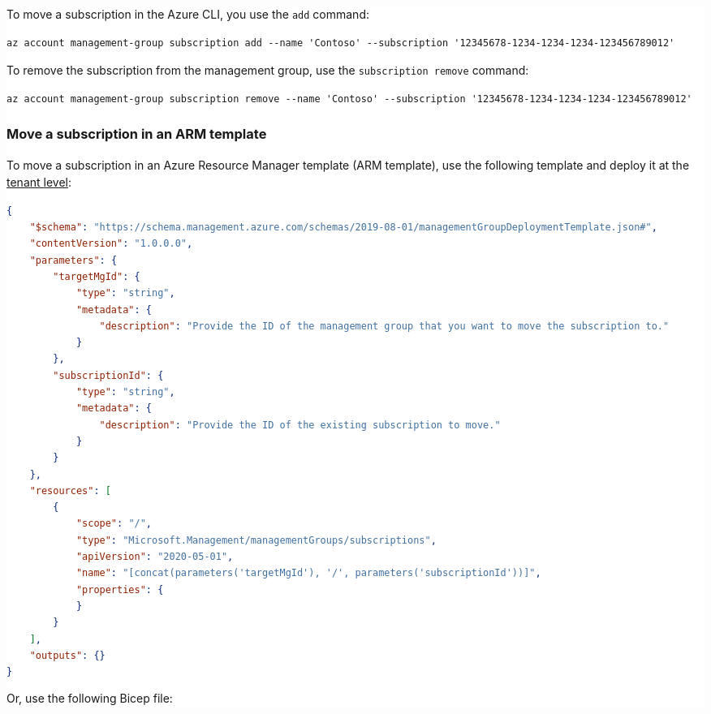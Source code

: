 To move a subscription in the Azure CLI, you use the `add` command:

```azurecli-interactive
az account management-group subscription add --name 'Contoso' --subscription '12345678-1234-1234-1234-123456789012'
```

To remove the subscription from the management group, use the `subscription remove` command:

```azurecli-interactive
az account management-group subscription remove --name 'Contoso' --subscription '12345678-1234-1234-1234-123456789012'
```

### Move a subscription in an ARM template

To move a subscription in an Azure Resource Manager template (ARM template), use the following
template and deploy it at the [tenant level](../../azure-resource-manager/templates/deploy-to-tenant.md):

```json
{
    "$schema": "https://schema.management.azure.com/schemas/2019-08-01/managementGroupDeploymentTemplate.json#",
    "contentVersion": "1.0.0.0",
    "parameters": {
        "targetMgId": {
            "type": "string",
            "metadata": {
                "description": "Provide the ID of the management group that you want to move the subscription to."
            }
        },
        "subscriptionId": {
            "type": "string",
            "metadata": {
                "description": "Provide the ID of the existing subscription to move."
            }
        }
    },
    "resources": [
        {
            "scope": "/",
            "type": "Microsoft.Management/managementGroups/subscriptions",
            "apiVersion": "2020-05-01",
            "name": "[concat(parameters('targetMgId'), '/', parameters('subscriptionId'))]",
            "properties": {
            }
        }
    ],
    "outputs": {}
}
```

Or, use the following Bicep file:

